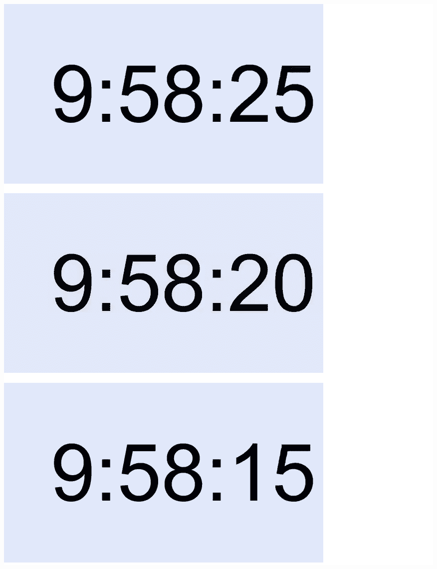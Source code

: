 ![](img/bd592aac10f5379b8064752bc22b9302_18.png)

![](img/bd592aac10f5379b8064752bc22b9302_19.png)

![](img/bd592aac10f5379b8064752bc22b9302_20.png)
